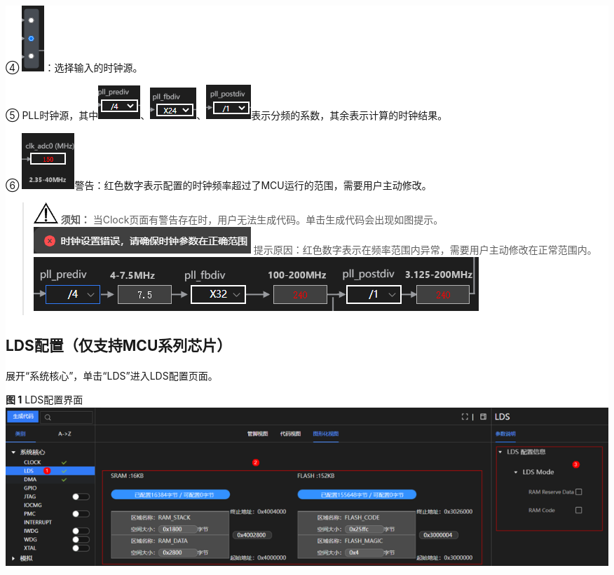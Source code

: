 ④  ![](figures/zh-cn_image_0000001924966624.png)：选择输入的时钟源。

⑤ PLL时钟源，其中![](figures/zh-cn_image_0000001951926285.png)、![](figures/zh-cn_image_0000001924807272.png)、![](figures/zh-cn_image_0000001952086093.png)表示分频的系数，其余表示计算的时钟结果。

⑥  ![](figures/zh-cn_image_0000001924966632.png)警告：红色数字表示配置的时钟频率超过了MCU运行的范围，需要用户主动修改。

>![](public_sys-resources/icon-notice.gif) **须知：** 
>当Clock页面有警告存在时，用户无法生成代码。单击生成代码会出现如图提示。
>![](figures/zh-cn_image_0000001951926301.png)
>提示原因：红色数字表示在频率范围内异常，需要用户主动修改在正常范围内。
>![](figures/zh-cn_image_0000001924807276.png)

## LDS配置（仅支持MCU系列芯片）<a name="ZH-CN_TOPIC_0000002228570796"></a>

展开“系统核心”，单击“LDS”进入LDS配置页面。

**图 1**  LDS配置界面<a name="zh-cn_topic_0000001924949872_fig1373105764210"></a>  
![](figures/LDS配置界面.png "LDS配置界面")
